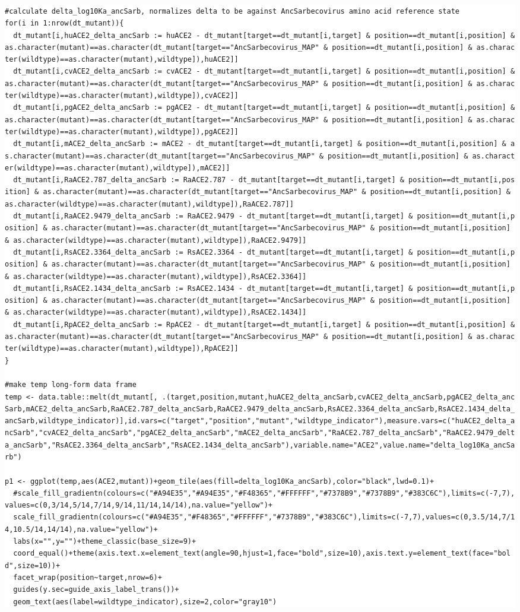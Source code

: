     #calculate delta_log10Ka_ancSarb, normalizes delta to be against AncSarbecovirus amino acid reference state
    for(i in 1:nrow(dt_mutant)){
      dt_mutant[i,huACE2_delta_ancSarb := huACE2 - dt_mutant[target==dt_mutant[i,target] & position==dt_mutant[i,position] & as.character(mutant)==as.character(dt_mutant[target=="AncSarbecovirus_MAP" & position==dt_mutant[i,position] & as.character(wildtype)==as.character(mutant),wildtype]),huACE2]]
      dt_mutant[i,cvACE2_delta_ancSarb := cvACE2 - dt_mutant[target==dt_mutant[i,target] & position==dt_mutant[i,position] & as.character(mutant)==as.character(dt_mutant[target=="AncSarbecovirus_MAP" & position==dt_mutant[i,position] & as.character(wildtype)==as.character(mutant),wildtype]),cvACE2]]
      dt_mutant[i,pgACE2_delta_ancSarb := pgACE2 - dt_mutant[target==dt_mutant[i,target] & position==dt_mutant[i,position] & as.character(mutant)==as.character(dt_mutant[target=="AncSarbecovirus_MAP" & position==dt_mutant[i,position] & as.character(wildtype)==as.character(mutant),wildtype]),pgACE2]]
      dt_mutant[i,mACE2_delta_ancSarb := mACE2 - dt_mutant[target==dt_mutant[i,target] & position==dt_mutant[i,position] & as.character(mutant)==as.character(dt_mutant[target=="AncSarbecovirus_MAP" & position==dt_mutant[i,position] & as.character(wildtype)==as.character(mutant),wildtype]),mACE2]]
      dt_mutant[i,RaACE2.787_delta_ancSarb := RaACE2.787 - dt_mutant[target==dt_mutant[i,target] & position==dt_mutant[i,position] & as.character(mutant)==as.character(dt_mutant[target=="AncSarbecovirus_MAP" & position==dt_mutant[i,position] & as.character(wildtype)==as.character(mutant),wildtype]),RaACE2.787]]
      dt_mutant[i,RaACE2.9479_delta_ancSarb := RaACE2.9479 - dt_mutant[target==dt_mutant[i,target] & position==dt_mutant[i,position] & as.character(mutant)==as.character(dt_mutant[target=="AncSarbecovirus_MAP" & position==dt_mutant[i,position] & as.character(wildtype)==as.character(mutant),wildtype]),RaACE2.9479]]
      dt_mutant[i,RsACE2.3364_delta_ancSarb := RsACE2.3364 - dt_mutant[target==dt_mutant[i,target] & position==dt_mutant[i,position] & as.character(mutant)==as.character(dt_mutant[target=="AncSarbecovirus_MAP" & position==dt_mutant[i,position] & as.character(wildtype)==as.character(mutant),wildtype]),RsACE2.3364]]
      dt_mutant[i,RsACE2.1434_delta_ancSarb := RsACE2.1434 - dt_mutant[target==dt_mutant[i,target] & position==dt_mutant[i,position] & as.character(mutant)==as.character(dt_mutant[target=="AncSarbecovirus_MAP" & position==dt_mutant[i,position] & as.character(wildtype)==as.character(mutant),wildtype]),RsACE2.1434]]
      dt_mutant[i,RpACE2_delta_ancSarb := RpACE2 - dt_mutant[target==dt_mutant[i,target] & position==dt_mutant[i,position] & as.character(mutant)==as.character(dt_mutant[target=="AncSarbecovirus_MAP" & position==dt_mutant[i,position] & as.character(wildtype)==as.character(mutant),wildtype]),RpACE2]]
    }

    #make temp long-form data frame
    temp <- data.table::melt(dt_mutant[, .(target,position,mutant,huACE2_delta_ancSarb,cvACE2_delta_ancSarb,pgACE2_delta_ancSarb,mACE2_delta_ancSarb,RaACE2.787_delta_ancSarb,RaACE2.9479_delta_ancSarb,RsACE2.3364_delta_ancSarb,RsACE2.1434_delta_ancSarb,wildtype_indicator)],id.vars=c("target","position","mutant","wildtype_indicator"),measure.vars=c("huACE2_delta_ancSarb","cvACE2_delta_ancSarb","pgACE2_delta_ancSarb","mACE2_delta_ancSarb","RaACE2.787_delta_ancSarb","RaACE2.9479_delta_ancSarb","RsACE2.3364_delta_ancSarb","RsACE2.1434_delta_ancSarb"),variable.name="ACE2",value.name="delta_log10Ka_ancSarb")

    p1 <- ggplot(temp,aes(ACE2,mutant))+geom_tile(aes(fill=delta_log10Ka_ancSarb),color="black",lwd=0.1)+
      #scale_fill_gradientn(colours=c("#A94E35","#A94E35","#F48365","#FFFFFF","#7378B9","#7378B9","#383C6C"),limits=c(-7,7),values=c(0,3/14,5/14,7/14,9/14,11/14,14/14),na.value="yellow")+
      scale_fill_gradientn(colours=c("#A94E35","#F48365","#FFFFFF","#7378B9","#383C6C"),limits=c(-7,7),values=c(0,3.5/14,7/14,10.5/14,14/14),na.value="yellow")+
      labs(x="",y="")+theme_classic(base_size=9)+
      coord_equal()+theme(axis.text.x=element_text(angle=90,hjust=1,face="bold",size=10),axis.text.y=element_text(face="bold",size=10))+
      facet_wrap(position~target,nrow=6)+
      guides(y.sec=guide_axis_label_trans())+
      geom_text(aes(label=wildtype_indicator),size=2,color="gray10")

